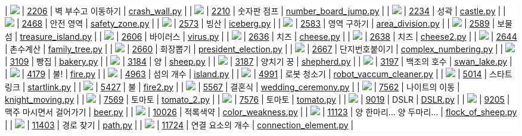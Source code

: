 |    <img src="https://static.solved.ac/tier_small/13.svg" width="20"></img>    | <a href="http://boj.kr/2206">2206</a> | 벽 부수고 이동하기 | <a href="./dfs&bfs/crash_wall.py">crash_wall.py</a> |
|    <img src="https://static.solved.ac/tier_small/9.svg" width="20"></img>    | <a href="http://boj.kr/2210">2210</a> | 숫자판 점프 | <a href="./dfs&bfs/number_board_jump.py">number_board_jump.py</a> |
|    <img src="https://static.solved.ac/tier_small/13.svg" width="20"></img>    | <a href="http://boj.kr/2234">2234</a> | 성곽 | <a href="./dfs&bfs/castle.py">castle.py</a> |
|    <img src="https://static.solved.ac/tier_small/10.svg" width="20"></img>    | <a href="http://boj.kr/2468">2468</a> | 안전 영역 | <a href="./dfs&bfs/safety_zone.py">safety_zone.py</a> |
|    <img src="https://static.solved.ac/tier_small/12.svg" width="20"></img>    | <a href="http://boj.kr/2573">2573</a> | 빙산 | <a href="./dfs&bfs/iceberg.py">iceberg.py</a> |
|    <img src="https://static.solved.ac/tier_small/10.svg" width="20"></img>    | <a href="http://boj.kr/2583">2583</a> | 영역 구하기 | <a href="./dfs&bfs/area_division.py">area_division.py</a> |
|    <img src="https://static.solved.ac/tier_small/11.svg" width="20"></img>    | <a href="http://boj.kr/2589">2589</a> | 보물섬 | <a href="./dfs&bfs/treasure_island.py">treasure_island.py</a> |
|    <img src="https://static.solved.ac/tier_small/8.svg" width="20"></img>    | <a href="http://boj.kr/2606">2606</a> | 바이러스 | <a href="./dfs&bfs/virus.py">virus.py</a> |
|    <img src="https://static.solved.ac/tier_small/12.svg" width="20"></img>    | <a href="http://boj.kr/2636">2636</a> | 치즈 | <a href="./dfs&bfs/cheese.py">cheese.py</a> |
|    <img src="https://static.solved.ac/tier_small/13.svg" width="20"></img>    | <a href="http://boj.kr/2638">2638</a> | 치즈 | <a href="./dfs&bfs/cheese2.py">cheese2.py</a> |
|    <img src="https://static.solved.ac/tier_small/9.svg" width="20"></img>    | <a href="http://boj.kr/2644">2644</a> | 촌수계산 | <a href="./dfs&bfs/family_tree.py">family_tree.py</a> |
|    <img src="https://static.solved.ac/tier_small/11.svg" width="20"></img>    | <a href="http://boj.kr/2660">2660</a> | 회장뽑기 | <a href="./dfs&bfs/president_election.py">president_election.py</a> |
|    <img src="https://static.solved.ac/tier_small/10.svg" width="20"></img>    | <a href="http://boj.kr/2667">2667</a> | 단지번호붙이기 | <a href="./dfs&bfs/complex_numbering.py">complex_numbering.py</a> |
|    <img src="https://static.solved.ac/tier_small/14.svg" width="20"></img>    | <a href="http://boj.kr/3109">3109</a> | 빵집 | <a href="./dfs&bfs/bakery.py">bakery.py</a> |
|    <img src="https://static.solved.ac/tier_small/10.svg" width="20"></img>    | <a href="http://boj.kr/3184">3184</a> | 양 | <a href="./dfs&bfs/sheep.py">sheep.py</a> |
|    <img src="https://static.solved.ac/tier_small/10.svg" width="20"></img>    | <a href="http://boj.kr/3187">3187</a> | 양치기 꿍 | <a href="./dfs&bfs/shepherd.py">shepherd.py</a> |
|    <img src="https://static.solved.ac/tier_small/16.svg" width="20"></img>    | <a href="http://boj.kr/3197">3197</a> | 백조의 호수 | <a href="./dfs&bfs/swan_lake.py">swan_lake.py</a> |
|    <img src="https://static.solved.ac/tier_small/13.svg" width="20"></img>    | <a href="http://boj.kr/4179">4179</a> | 불! | <a href="./dfs&bfs/fire.py">fire.py</a> |
|    <img src="https://static.solved.ac/tier_small/9.svg" width="20"></img>    | <a href="http://boj.kr/4963">4963</a> | 섬의 개수 | <a href="./dfs&bfs/island.py">island.py</a> |
|    <img src="https://static.solved.ac/tier_small/15.svg" width="20"></img>    | <a href="http://boj.kr/4991">4991</a> | 로봇 청소기 | <a href="./dfs&bfs/robot_vaccum_cleaner.py">robot_vaccum_cleaner.py</a> |
|    <img src="https://static.solved.ac/tier_small/10.svg" width="20"></img>    | <a href="http://boj.kr/5014">5014</a> | 스타트링크 | <a href="./dfs&bfs/startlink.py">startlink.py</a> |
|    <img src="https://static.solved.ac/tier_small/12.svg" width="20"></img>    | <a href="http://boj.kr/5427">5427</a> | 불 | <a href="./dfs&bfs/fire2.py">fire2.py</a> |
|    <img src="https://static.solved.ac/tier_small/9.svg" width="20"></img>    | <a href="http://boj.kr/5567">5567</a> | 결혼식 | <a href="./dfs&bfs/wedding_ceremony.py">wedding_ceremony.py</a> |
|    <img src="https://static.solved.ac/tier_small/10.svg" width="20"></img>    | <a href="http://boj.kr/7562">7562</a> | 나이트의 이동 | <a href="./dfs&bfs/knight_moving.py">knight_moving.py</a> |
|    <img src="https://static.solved.ac/tier_small/11.svg" width="20"></img>    | <a href="http://boj.kr/7569">7569</a> | 토마토 | <a href="./dfs&bfs/tomato_2.py">tomato_2.py</a> |
|    <img src="https://static.solved.ac/tier_small/11.svg" width="20"></img>    | <a href="http://boj.kr/7576">7576</a> | 토마토 | <a href="./dfs&bfs/tomato.py">tomato.py</a> |
|    <img src="https://static.solved.ac/tier_small/12.svg" width="20"></img>    | <a href="http://boj.kr/9019">9019</a> | DSLR | <a href="./dfs&bfs/DSLR.py">DSLR.py</a> |
|    <img src="https://static.solved.ac/tier_small/11.svg" width="20"></img>    | <a href="http://boj.kr/9205">9205</a> | 맥주 마시면서 걸어가기 | <a href="./dfs&bfs/beer.py">beer.py</a> |
|    <img src="https://static.solved.ac/tier_small/11.svg" width="20"></img>    | <a href="http://boj.kr/10026">10026</a> | 적록색약 | <a href="./dfs&bfs/color_weakness.py">color_weakness.py</a> |
|    <img src="https://static.solved.ac/tier_small/9.svg" width="20"></img>    | <a href="http://boj.kr/11123">11123</a> | 양 한마리... 양 두마리... | <a href="./dfs&bfs/flock_of_sheep.py">flock_of_sheep.py</a> |
|    <img src="https://static.solved.ac/tier_small/10.svg" width="20"></img>    | <a href="http://boj.kr/11403">11403</a> | 경로 찾기 | <a href="./dfs&bfs/path.py">path.py</a> |
|    <img src="https://static.solved.ac/tier_small/9.svg" width="20"></img>    | <a href="http://boj.kr/11724">11724</a> | 연결 요소의 개수 | <a href="./dfs&bfs/connection_element.py">connection_element.py</a> |